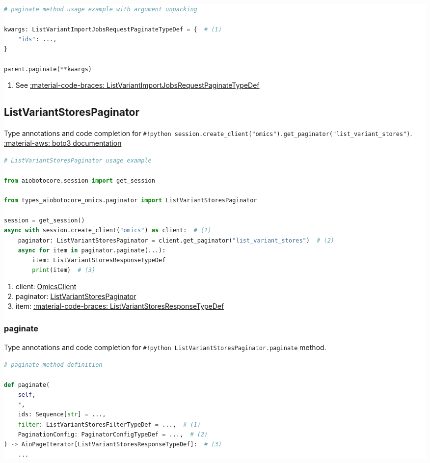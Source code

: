 
```python
# paginate method usage example with argument unpacking

kwargs: ListVariantImportJobsRequestPaginateTypeDef = {  # (1)
    "ids": ...,
}

parent.paginate(**kwargs)
```

1. See [:material-code-braces: ListVariantImportJobsRequestPaginateTypeDef](./type_defs.md#listvariantimportjobsrequestpaginatetypedef) 
## ListVariantStoresPaginator

Type annotations and code completion for `#!python session.create_client("omics").get_paginator("list_variant_stores")`.
[:material-aws: boto3 documentation](https://boto3.amazonaws.com/v1/documentation/api/latest/reference/services/omics/paginator/ListVariantStores.html#Omics.Paginator.ListVariantStores)

```python
# ListVariantStoresPaginator usage example

from aiobotocore.session import get_session

from types_aiobotocore_omics.paginator import ListVariantStoresPaginator

session = get_session()
async with session.create_client("omics") as client:  # (1)
    paginator: ListVariantStoresPaginator = client.get_paginator("list_variant_stores")  # (2)
    async for item in paginator.paginate(...):
        item: ListVariantStoresResponseTypeDef
        print(item)  # (3)
```

1. client: [OmicsClient](./client.md)
2. paginator: [ListVariantStoresPaginator](./paginators.md#listvariantstorespaginator)
3. item: [:material-code-braces: ListVariantStoresResponseTypeDef](./type_defs.md#listvariantstoresresponsetypedef) 


### paginate

Type annotations and code completion for `#!python ListVariantStoresPaginator.paginate` method.

```python
# paginate method definition

def paginate(
    self,
    *,
    ids: Sequence[str] = ...,
    filter: ListVariantStoresFilterTypeDef = ...,  # (1)
    PaginationConfig: PaginatorConfigTypeDef = ...,  # (2)
) -> AioPageIterator[ListVariantStoresResponseTypeDef]:  # (3)
    ...
```
